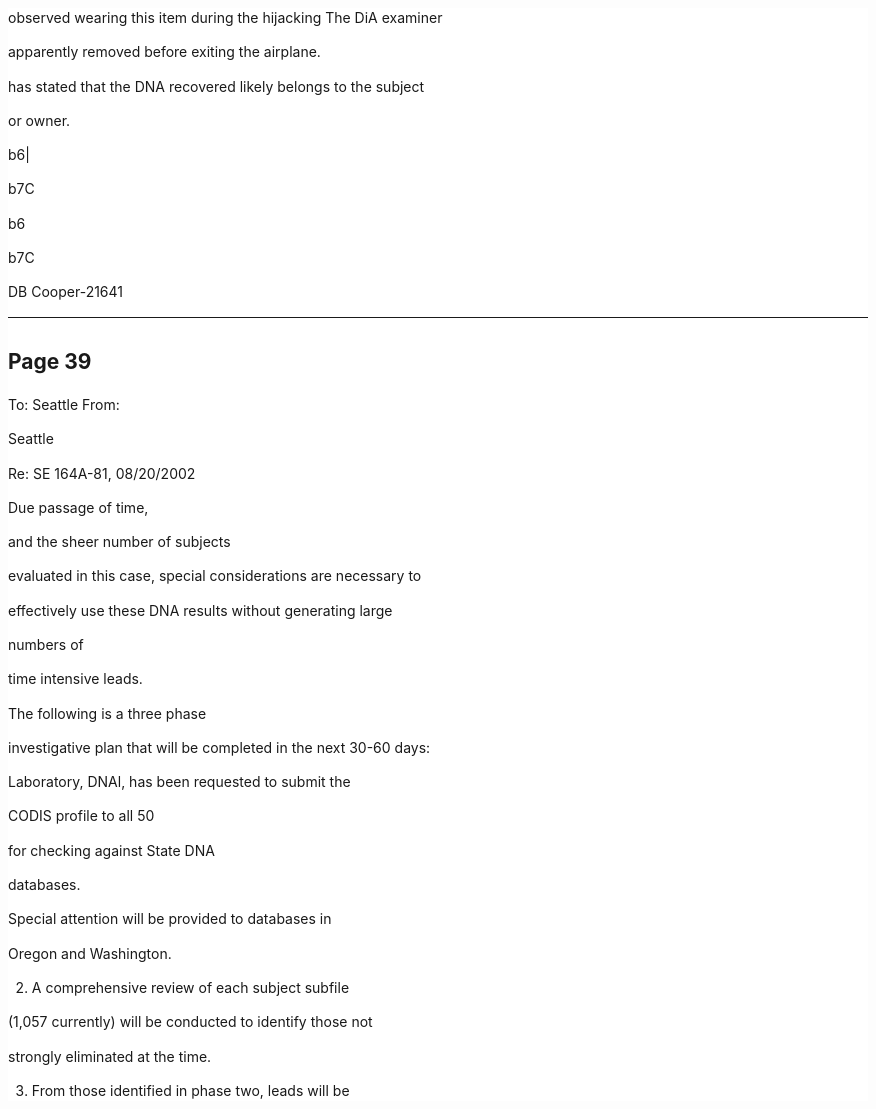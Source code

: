 observed wearing this item during the hijacking The DiA examiner

apparently removed before exiting the airplane.

has stated that the DNA recovered likely belongs to the subject

or owner.

b6|

b7C

b6

b7C

DB Cooper-21641

---

## Page 39

To: Seattle From:

Seattle

Re: SE 164A-81, 08/20/2002

Due passage of time,

and the sheer number of subjects

evaluated in this case, special considerations are necessary to

effectively use these DNA results without generating large

numbers of

time intensive leads.

The following is a three phase

investigative plan that will be completed in the next 30-60 days:

Laboratory, DNAl, has been requested to submit the

CODIS profile to all 50

for checking against State DNA

databases.

Special attention will be provided to databases in

Oregon and Washington.

2. A comprehensive review of each subject subfile

(1,057 currently) will be conducted to identify those not

strongly eliminated at the time.

3. From those identified in phase two, leads will be
